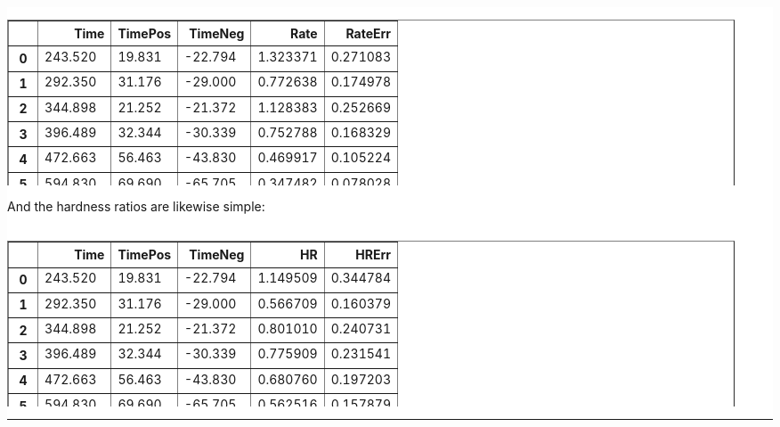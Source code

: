 <div style='width: 95%; max-height: 200px; overflow: scroll;'><style scoped>    .dataframe tbody tr th:only-of-type {        vertical-align: middle;    }    .dataframe tbody tr th {        vertical-align: top;    }    .dataframe thead th {        text-align: right;    }</style><table border="1" class="dataframe">  <thead>    <tr style="text-align: right;">      <th></th>      <th>Time</th>      <th>TimePos</th>      <th>TimeNeg</th>      <th>Rate</th>      <th>RateErr</th>    </tr>  </thead>  <tbody>    <tr>      <th>0</th>      <td>243.520</td>      <td>19.831</td>      <td>-22.794</td>      <td>1.323371</td>      <td>0.271083</td>    </tr>    <tr>      <th>1</th>      <td>292.350</td>      <td>31.176</td>      <td>-29.000</td>      <td>0.772638</td>      <td>0.174978</td>    </tr>    <tr>      <th>2</th>      <td>344.898</td>      <td>21.252</td>      <td>-21.372</td>      <td>1.128383</td>      <td>0.252669</td>    </tr>    <tr>      <th>3</th>      <td>396.489</td>      <td>32.344</td>      <td>-30.339</td>      <td>0.752788</td>      <td>0.168329</td>    </tr>    <tr>      <th>4</th>      <td>472.663</td>      <td>56.463</td>      <td>-43.830</td>      <td>0.469917</td>      <td>0.105224</td>    </tr>    <tr>      <th>5</th>      <td>594.830</td>      <td>69.690</td>      <td>-65.705</td>      <td>0.347482</td>      <td>0.078028</td>    </tr>    <tr>      <th>6</th>      <td>704.853</td>      <td>57.453</td>      <td>-40.332</td>      <td>0.478983</td>      <td>0.107709</td>    </tr>    <tr>      <th>7</th>      <td>823.036</td>      <td>74.665</td>      <td>-60.730</td>      <td>0.356802</td>      <td>0.078279</td>    </tr>    <tr>      <th>8</th>      <td>981.211</td>      <td>97.016</td>      <td>-83.510</td>      <td>0.260160</td>      <td>0.058751</td>    </tr>    <tr>      <th>9</th>      <td>1169.651</td>      <td>66.536</td>      <td>-91.425</td>      <td>0.294099</td>      <td>0.066134</td>    </tr>    <tr>      <th>10</th>      <td>1323.066</td>      <td>81.111</td>      <td>-86.879</td>      <td>0.305241</td>      <td>0.065412</td>    </tr>    <tr>      <th>11</th>      <td>1511.165</td>      <td>146.250</td>      <td>-106.988</td>      <td>0.183356</td>      <td>0.041583</td>    </tr>    <tr>      <th>12</th>      <td>1762.130</td>      <td>148.523</td>      <td>-104.715</td>      <td>0.193502</td>      <td>0.040547</td>    </tr>    <tr>      <th>13</th>      <td>6366.778</td>      <td>235.123</td>      <td>-253.803</td>      <td>0.075101</td>      <td>0.016944</td>    </tr>    <tr>      <th>14</th>      <td>7199.183</td>      <td>603.718</td>      <td>-597.281</td>      <td>0.045383</td>      <td>0.008396</td>    </tr>  </tbody></table></div>


And the hardness ratios are likewise simple:

<div style='width: 95%; max-height: 200px; overflow: scroll;'><style scoped>    .dataframe tbody tr th:only-of-type {        vertical-align: middle;    }    .dataframe tbody tr th {        vertical-align: top;    }    .dataframe thead th {        text-align: right;    }</style><table border="1" class="dataframe">  <thead>    <tr style="text-align: right;">      <th></th>      <th>Time</th>      <th>TimePos</th>      <th>TimeNeg</th>      <th>HR</th>      <th>HRErr</th>    </tr>  </thead>  <tbody>    <tr>      <th>0</th>      <td>243.520</td>      <td>19.831</td>      <td>-22.794</td>      <td>1.149509</td>      <td>0.344784</td>    </tr>    <tr>      <th>1</th>      <td>292.350</td>      <td>31.176</td>      <td>-29.000</td>      <td>0.566709</td>      <td>0.160379</td>    </tr>    <tr>      <th>2</th>      <td>344.898</td>      <td>21.252</td>      <td>-21.372</td>      <td>0.801010</td>      <td>0.240731</td>    </tr>    <tr>      <th>3</th>      <td>396.489</td>      <td>32.344</td>      <td>-30.339</td>      <td>0.775909</td>      <td>0.231541</td>    </tr>    <tr>      <th>4</th>      <td>472.663</td>      <td>56.463</td>      <td>-43.830</td>      <td>0.680760</td>      <td>0.197203</td>    </tr>    <tr>      <th>5</th>      <td>594.830</td>      <td>69.690</td>      <td>-65.705</td>      <td>0.562516</td>      <td>0.157879</td>    </tr>    <tr>      <th>6</th>      <td>704.853</td>      <td>57.453</td>      <td>-40.332</td>      <td>0.697443</td>      <td>0.203879</td>    </tr>    <tr>      <th>7</th>      <td>823.036</td>      <td>74.665</td>      <td>-60.730</td>      <td>0.809213</td>      <td>0.239284</td>    </tr>    <tr>      <th>8</th>      <td>981.211</td>      <td>97.016</td>      <td>-83.510</td>      <td>0.737809</td>      <td>0.219589</td>    </tr>    <tr>      <th>9</th>      <td>1169.651</td>      <td>66.536</td>      <td>-91.425</td>      <td>0.681327</td>      <td>0.199567</td>    </tr>    <tr>      <th>10</th>      <td>1323.066</td>      <td>81.111</td>      <td>-86.879</td>      <td>1.048259</td>      <td>0.322824</td>    </tr>    <tr>      <th>11</th>      <td>1511.165</td>      <td>146.250</td>      <td>-106.988</td>      <td>0.838212</td>      <td>0.258235</td>    </tr>    <tr>      <th>12</th>      <td>1762.130</td>      <td>148.523</td>      <td>-104.715</td>      <td>0.925555</td>      <td>0.267684</td>    </tr>    <tr>      <th>13</th>      <td>6366.778</td>      <td>235.123</td>      <td>-253.803</td>      <td>0.942488</td>      <td>0.298569</td>    </tr>    <tr>      <th>14</th>      <td>7199.183</td>      <td>603.718</td>      <td>-597.281</td>      <td>0.688193</td>      <td>0.165654</td>    </tr>  </tbody></table></div>

---